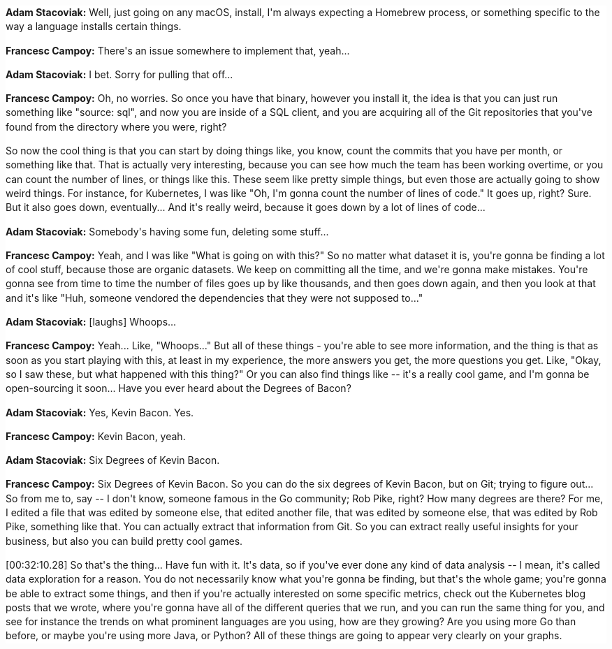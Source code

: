 **Adam Stacoviak:** Well, just going on any macOS, install, I'm always expecting a Homebrew process, or something specific to the way a language installs certain things.

**Francesc Campoy:** There's an issue somewhere to implement that, yeah...

**Adam Stacoviak:** I bet. Sorry for pulling that off...

**Francesc Campoy:** Oh, no worries. So once you have that binary, however you install it, the idea is that you can just run something like "source: sql", and now you are inside of a SQL client, and you are acquiring all of the Git repositories that you've found from the directory where you were, right?

So now the cool thing is that you can start by doing things like, you know, count the commits that you have per month, or something like that. That is actually very interesting, because you can see how much the team has been working overtime, or you can count the number of lines, or things like this. These seem like pretty simple things, but even those are actually going to show weird things. For instance, for Kubernetes, I was like "Oh, I'm gonna count the number of lines of code." It goes up, right? Sure. But it also goes down, eventually... And it's really weird, because it goes down by a lot of lines of code...

**Adam Stacoviak:** Somebody's having some fun, deleting some stuff...

**Francesc Campoy:** Yeah, and I was like "What is going on with this?" So no matter what dataset it is, you're gonna be finding a lot of cool stuff, because those are organic datasets. We keep on committing all the time, and we're gonna make mistakes. You're gonna see from time to time the number of files goes up by like thousands, and then goes down again, and then you look at that and it's like "Huh, someone vendored the dependencies that they were not supposed to..."

**Adam Stacoviak:** \[laughs\] Whoops...

**Francesc Campoy:** Yeah... Like, "Whoops..." But all of these things - you're able to see more information, and the thing is that as soon as you start playing with this, at least in my experience, the more answers you get, the more questions you get. Like, "Okay, so I saw these, but what happened with this thing?" Or you can also find things like -- it's a really cool game, and I'm gonna be open-sourcing it soon... Have you ever heard about the Degrees of Bacon?

**Adam Stacoviak:** Yes, Kevin Bacon. Yes.

**Francesc Campoy:** Kevin Bacon, yeah.

**Adam Stacoviak:** Six Degrees of Kevin Bacon.

**Francesc Campoy:** Six Degrees of Kevin Bacon. So you can do the six degrees of Kevin Bacon, but on Git; trying to figure out... So from me to, say -- I don't know, someone famous in the Go community; Rob Pike, right? How many degrees are there? For me, I edited a file that was edited by someone else, that edited another file, that was edited by someone else, that was edited by Rob Pike, something like that. You can actually extract that information from Git. So you can extract really useful insights for your business, but also you can build pretty cool games.

\[00:32:10.28\] So that's the thing... Have fun with it. It's data, so if you've ever done any kind of data analysis -- I mean, it's called data exploration for a reason. You do not necessarily know what you're gonna be finding, but that's the whole game; you're gonna be able to extract some things, and then if you're actually interested on some specific metrics, check out the Kubernetes blog posts that we wrote, where you're gonna have all of the different queries that we run, and you can run the same thing for you, and see for instance the trends on what prominent languages are you using, how are they growing? Are you using more Go than before, or maybe you're using more Java, or Python? All of these things are going to appear very clearly on your graphs.
